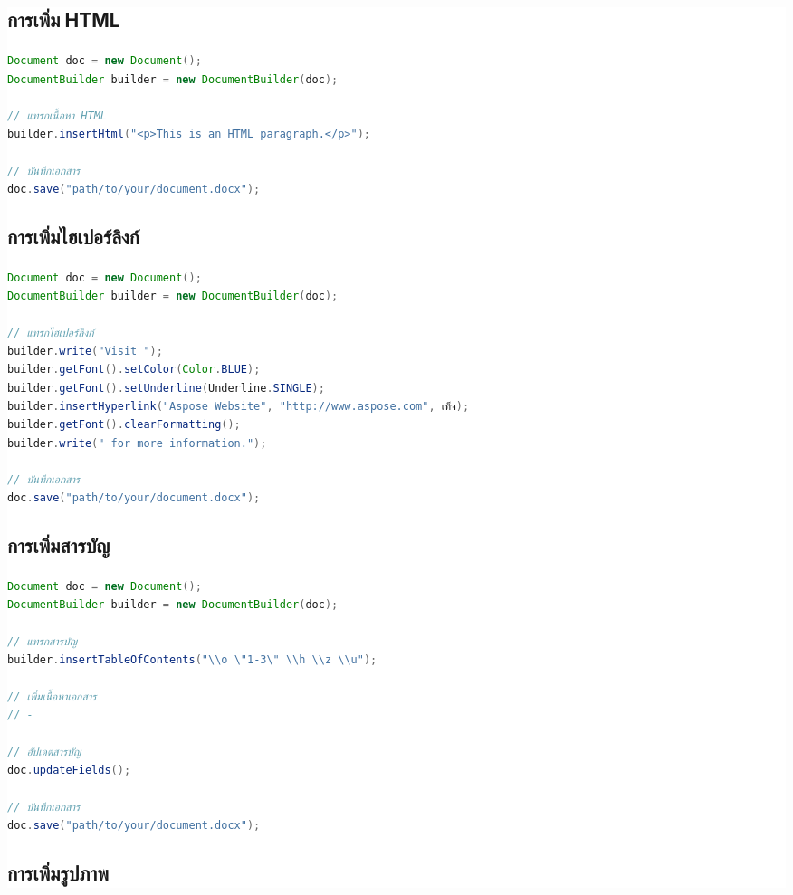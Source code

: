 ## การเพิ่ม HTML

```java
Document doc = new Document();
DocumentBuilder builder = new DocumentBuilder(doc);

// แทรกเนื้อหา HTML
builder.insertHtml("<p>This is an HTML paragraph.</p>");

// บันทึกเอกสาร
doc.save("path/to/your/document.docx");
```

## การเพิ่มไฮเปอร์ลิงก์

```java
Document doc = new Document();
DocumentBuilder builder = new DocumentBuilder(doc);

// แทรกไฮเปอร์ลิงก์
builder.write("Visit ");
builder.getFont().setColor(Color.BLUE);
builder.getFont().setUnderline(Underline.SINGLE);
builder.insertHyperlink("Aspose Website", "http://www.aspose.com", เท็จ);
builder.getFont().clearFormatting();
builder.write(" for more information.");

// บันทึกเอกสาร
doc.save("path/to/your/document.docx");
```

## การเพิ่มสารบัญ

```java
Document doc = new Document();
DocumentBuilder builder = new DocumentBuilder(doc);

// แทรกสารบัญ
builder.insertTableOfContents("\\o \"1-3\" \\h \\z \\u");

// เพิ่มเนื้อหาเอกสาร
// -

// อัปเดตสารบัญ
doc.updateFields();

// บันทึกเอกสาร
doc.save("path/to/your/document.docx");
```

## การเพิ่มรูปภาพ
